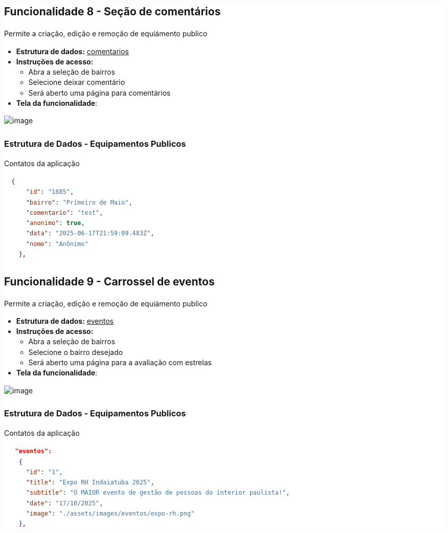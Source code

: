 ## Funcionalidade 8 - Seção de comentários

Permite a criação, edição e remoção de equiámento publico

* **Estrutura de dados:** [comentarios](#ti_ed_contatos)
* **Instruções de acesso:**
  * Abra a seleção de bairros
  * Selecione deixar comentário
  * Será aberto uma página para comentários
* **Tela da funcionalidade**:
 

![image](https://github.com/user-attachments/assets/f09f0c2f-132e-4fa0-ba8f-f9390488ae98)

### Estrutura de Dados - Equipamentos Publicos

Contatos da aplicação

```json
  {
      "id": "1885",
      "bairro": "Primeiro de Maio",
      "comentario": "test",
      "anonimo": true,
      "data": "2025-06-17T21:59:09.483Z",
      "nome": "Anônimo"
    },
```

## Funcionalidade 9 - Carrossel de eventos

Permite a criação, edição e remoção de equiámento publico

* **Estrutura de dados:** [eventos](#ti_ed_contatos)
* **Instruções de acesso:**
  * Abra a seleção de bairros
  * Selecione o bairro desejado
  * Será aberto uma página para a avaliação com estrelas
* **Tela da funcionalidade**:

 
![image](https://github.com/user-attachments/assets/d1ebb324-4af0-406b-ab8f-f506e732ba09)

### Estrutura de Dados - Equipamentos Publicos

Contatos da aplicação

```json
   "eventos": 
    {
      "id": "1",
      "title": "Expo RH Indaiatuba 2025",
      "subtitle": "O MAIOR evento de gestão de pessoas do interior paulista!",
      "date": "17/10/2025",
      "image": "./assets/images/eventos/expo-rh.png"
    },
```
